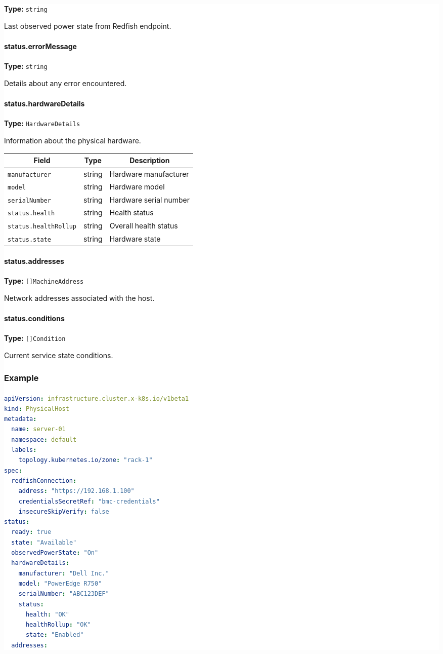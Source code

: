 **Type:** `string`

Last observed power state from Redfish endpoint.

#### status.errorMessage

**Type:** `string`

Details about any error encountered.

#### status.hardwareDetails

**Type:** `HardwareDetails`

Information about the physical hardware.

| Field | Type | Description |
|-------|------|-------------|
| `manufacturer` | string | Hardware manufacturer |
| `model` | string | Hardware model |
| `serialNumber` | string | Hardware serial number |
| `status.health` | string | Health status |
| `status.healthRollup` | string | Overall health status |
| `status.state` | string | Hardware state |

#### status.addresses

**Type:** `[]MachineAddress`

Network addresses associated with the host.

#### status.conditions

**Type:** `[]Condition`

Current service state conditions.

### Example

```yaml
apiVersion: infrastructure.cluster.x-k8s.io/v1beta1
kind: PhysicalHost
metadata:
  name: server-01
  namespace: default
  labels:
    topology.kubernetes.io/zone: "rack-1"
spec:
  redfishConnection:
    address: "https://192.168.1.100"
    credentialsSecretRef: "bmc-credentials"
    insecureSkipVerify: false
status:
  ready: true
  state: "Available"
  observedPowerState: "On"
  hardwareDetails:
    manufacturer: "Dell Inc."
    model: "PowerEdge R750"
    serialNumber: "ABC123DEF"
    status:
      health: "OK"
      healthRollup: "OK"
      state: "Enabled"
  addresses:
```